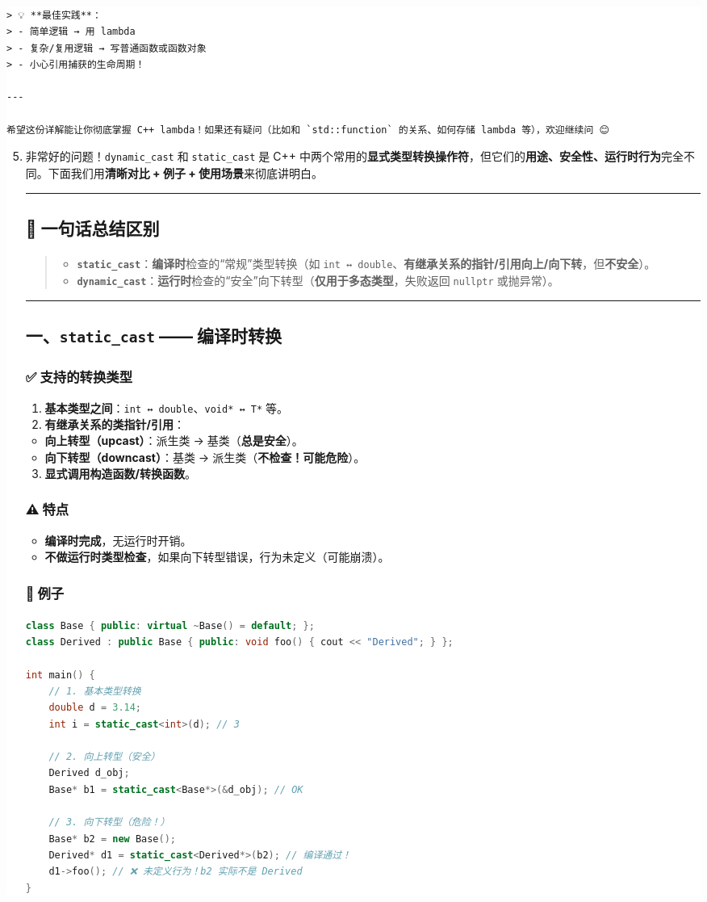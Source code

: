     > 💡 **最佳实践**：  
    > - 简单逻辑 → 用 lambda  
    > - 复杂/复用逻辑 → 写普通函数或函数对象  
    > - 小心引用捕获的生命周期！

    ---

    希望这份详解能让你彻底掌握 C++ lambda！如果还有疑问（比如和 `std::function` 的关系、如何存储 lambda 等），欢迎继续问 😊

5.
    非常好的问题！`dynamic_cast` 和 `static_cast` 是 C++ 中两个常用的**显式类型转换操作符**，但它们的**用途、安全性、运行时行为**完全不同。下面我们用**清晰对比 + 例子 + 使用场景**来彻底讲明白。

    ---

    ## 🔑 一句话总结区别

    > - **`static_cast`**：**编译时**检查的“常规”类型转换（如 `int ↔ double`、**有继承关系的指针/引用向上/向下转**，但**不安全**）。
    > - **`dynamic_cast`**：**运行时**检查的“安全”向下转型（**仅用于多态类型**，失败返回 `nullptr` 或抛异常）。

    ---

    ## 一、`static_cast` —— 编译时转换

    ### ✅ 支持的转换类型
    1. **基本类型之间**：`int ↔ double`、`void* ↔ T*` 等。
    2. **有继承关系的类指针/引用**：
    - **向上转型（upcast）**：派生类 → 基类（**总是安全**）。
    - **向下转型（downcast）**：基类 → 派生类（**不检查！可能危险**）。
    3. **显式调用构造函数/转换函数**。

    ### ⚠️ 特点
    - **编译时完成**，无运行时开销。
    - **不做运行时类型检查**，如果向下转型错误，行为未定义（可能崩溃）。

    ### 🌰 例子

    ```cpp
    class Base { public: virtual ~Base() = default; };
    class Derived : public Base { public: void foo() { cout << "Derived"; } };

    int main() {
        // 1. 基本类型转换
        double d = 3.14;
        int i = static_cast<int>(d); // 3

        // 2. 向上转型（安全）
        Derived d_obj;
        Base* b1 = static_cast<Base*>(&d_obj); // OK

        // 3. 向下转型（危险！）
        Base* b2 = new Base();
        Derived* d1 = static_cast<Derived*>(b2); // 编译通过！
        d1->foo(); // ❌ 未定义行为！b2 实际不是 Derived
    }
    ```
